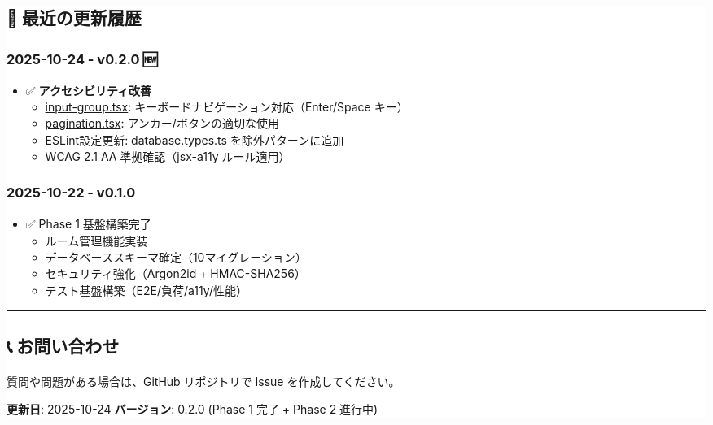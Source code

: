 ## 📝 最近の更新履歴

### 2025-10-24 - v0.2.0 🆕
- ✅ **アクセシビリティ改善**
  - [input-group.tsx](components/ui/input-group.tsx): キーボードナビゲーション対応（Enter/Space キー）
  - [pagination.tsx](components/ui/pagination.tsx): アンカー/ボタンの適切な使用
  - ESLint設定更新: database.types.ts を除外パターンに追加
  - WCAG 2.1 AA 準拠確認（jsx-a11y ルール適用）

### 2025-10-22 - v0.1.0
- ✅ Phase 1 基盤構築完了
  - ルーム管理機能実装
  - データベーススキーマ確定（10マイグレーション）
  - セキュリティ強化（Argon2id + HMAC-SHA256）
  - テスト基盤構築（E2E/負荷/a11y/性能）

---

## 📞 お問い合わせ

質問や問題がある場合は、GitHub リポジトリで Issue を作成してください。

**更新日**: 2025-10-24
**バージョン**: 0.2.0 (Phase 1 完了 + Phase 2 進行中)
